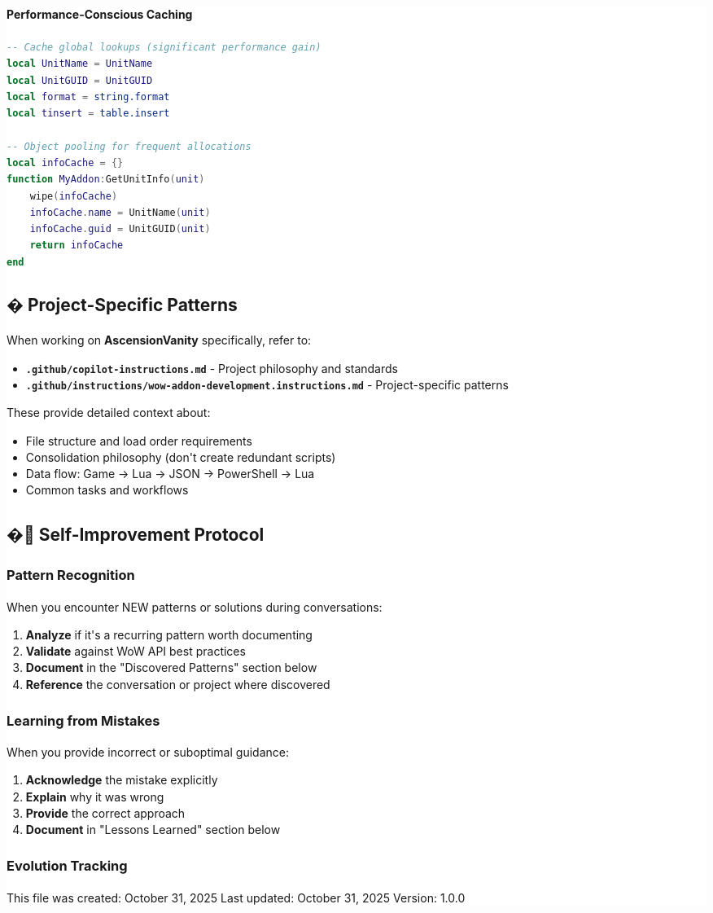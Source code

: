 #### Performance-Conscious Caching
```lua
-- Cache global lookups (significant performance gain)
local UnitName = UnitName
local UnitGUID = UnitGUID
local format = string.format
local tinsert = table.insert

-- Object pooling for frequent allocations
local infoCache = {}
function MyAddon:GetUnitInfo(unit)
    wipe(infoCache)
    infoCache.name = UnitName(unit)
    infoCache.guid = UnitGUID(unit)
    return infoCache
end
```

## � Project-Specific Patterns

When working on **AscensionVanity** specifically, refer to:
- **`.github/copilot-instructions.md`** - Project philosophy and standards
- **`.github/instructions/wow-addon-development.instructions.md`** - Project-specific patterns

These provide detailed context about:
- File structure and load order requirements
- Consolidation philosophy (don't create redundant scripts)
- Data flow: Game → Lua → JSON → PowerShell → Lua
- Common tasks and workflows

## �🔄 Self-Improvement Protocol

### Pattern Recognition
When you encounter NEW patterns or solutions during conversations:
1. **Analyze** if it's a recurring pattern worth documenting
2. **Validate** against WoW API best practices
3. **Document** in the "Discovered Patterns" section below
4. **Reference** the conversation or project where discovered

### Learning from Mistakes
When you provide incorrect or suboptimal guidance:
1. **Acknowledge** the mistake explicitly
2. **Explain** why it was wrong
3. **Provide** the correct approach
4. **Document** in "Lessons Learned" section below

### Evolution Tracking
This file was created: October 31, 2025
Last updated: October 31, 2025
Version: 1.0.0
